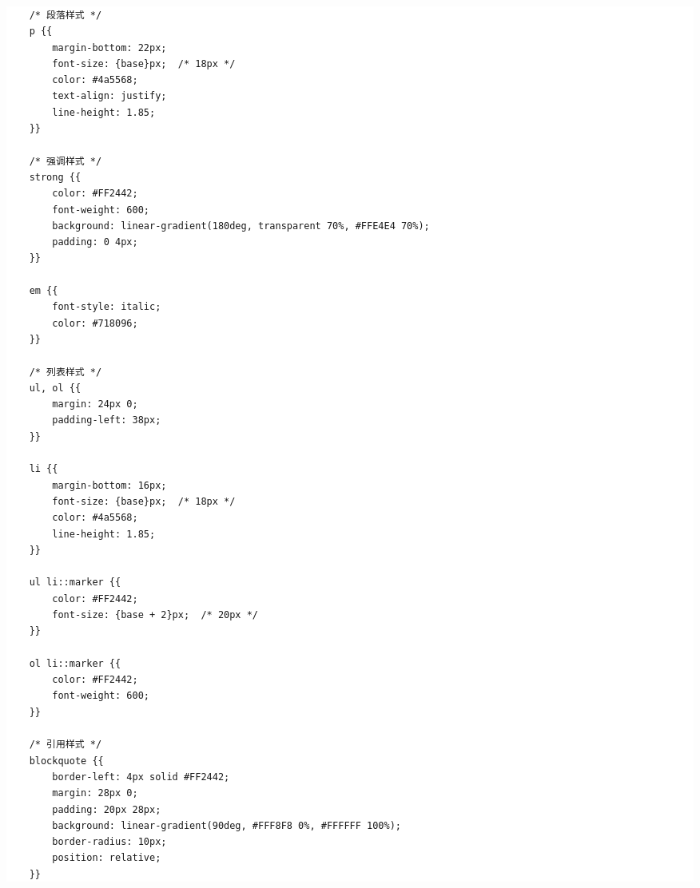         /* 段落样式 */
        p {{
            margin-bottom: 22px;
            font-size: {base}px;  /* 18px */
            color: #4a5568;
            text-align: justify;
            line-height: 1.85;
        }}
        
        /* 强调样式 */
        strong {{
            color: #FF2442;
            font-weight: 600;
            background: linear-gradient(180deg, transparent 70%, #FFE4E4 70%);
            padding: 0 4px;
        }}
        
        em {{
            font-style: italic;
            color: #718096;
        }}
        
        /* 列表样式 */
        ul, ol {{
            margin: 24px 0;
            padding-left: 38px;
        }}
        
        li {{
            margin-bottom: 16px;
            font-size: {base}px;  /* 18px */
            color: #4a5568;
            line-height: 1.85;
        }}
        
        ul li::marker {{
            color: #FF2442;
            font-size: {base + 2}px;  /* 20px */
        }}
        
        ol li::marker {{
            color: #FF2442;
            font-weight: 600;
        }}
        
        /* 引用样式 */
        blockquote {{
            border-left: 4px solid #FF2442;
            margin: 28px 0;
            padding: 20px 28px;
            background: linear-gradient(90deg, #FFF8F8 0%, #FFFFFF 100%);
            border-radius: 10px;
            position: relative;
        }}
        